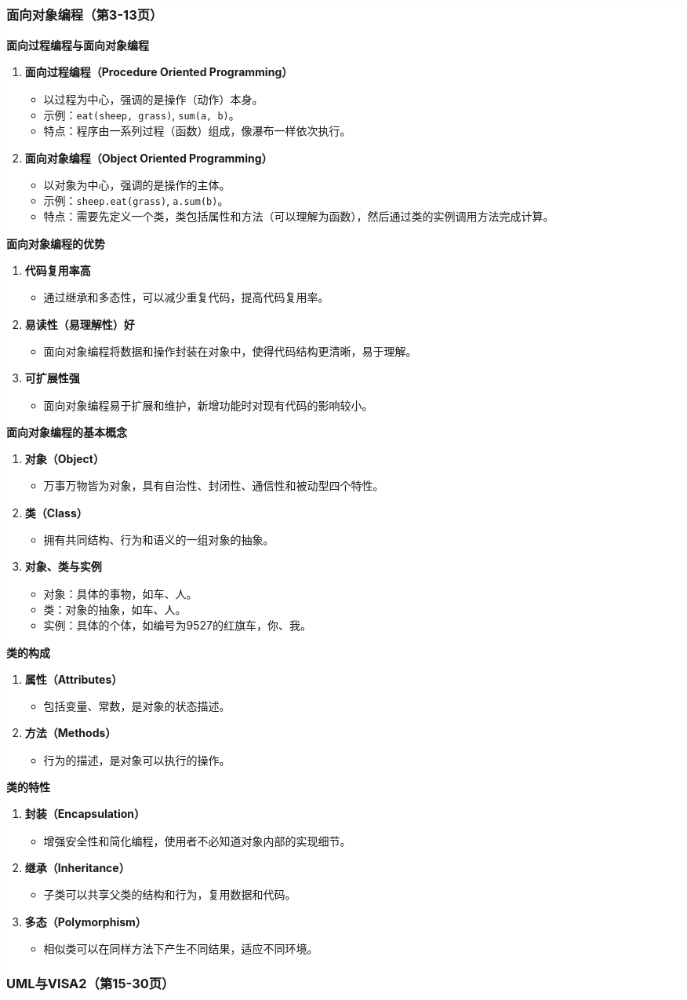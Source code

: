 ### 面向对象编程（第3-13页）

**面向过程编程与面向对象编程**

1. **面向过程编程（Procedure Oriented Programming）**
   - 以过程为中心，强调的是操作（动作）本身。
   - 示例：`eat(sheep, grass)`, `sum(a, b)`。
   - 特点：程序由一系列过程（函数）组成，像瀑布一样依次执行。

2. **面向对象编程（Object Oriented Programming）**
   - 以对象为中心，强调的是操作的主体。
   - 示例：`sheep.eat(grass)`, `a.sum(b)`。
   - 特点：需要先定义一个类，类包括属性和方法（可以理解为函数），然后通过类的实例调用方法完成计算。

**面向对象编程的优势**

1. **代码复用率高**
   - 通过继承和多态性，可以减少重复代码，提高代码复用率。

2. **易读性（易理解性）好**
   - 面向对象编程将数据和操作封装在对象中，使得代码结构更清晰，易于理解。

3. **可扩展性强**
   - 面向对象编程易于扩展和维护，新增功能时对现有代码的影响较小。

**面向对象编程的基本概念**

1. **对象（Object）**
   - 万事万物皆为对象，具有自治性、封闭性、通信性和被动型四个特性。

2. **类（Class）**
   - 拥有共同结构、行为和语义的一组对象的抽象。

3. **对象、类与实例**
   - 对象：具体的事物，如车、人。
   - 类：对象的抽象，如车、人。
   - 实例：具体的个体，如编号为9527的红旗车，你、我。

**类的构成**

1. **属性（Attributes）**
   - 包括变量、常数，是对象的状态描述。

2. **方法（Methods）**
   - 行为的描述，是对象可以执行的操作。

**类的特性**

1. **封装（Encapsulation）**
   - 增强安全性和简化编程，使用者不必知道对象内部的实现细节。

2. **继承（Inheritance）**
   - 子类可以共享父类的结构和行为，复用数据和代码。

3. **多态（Polymorphism）**
   - 相似类可以在同样方法下产生不同结果，适应不同环境。

### UML与VISA2（第15-30页）
